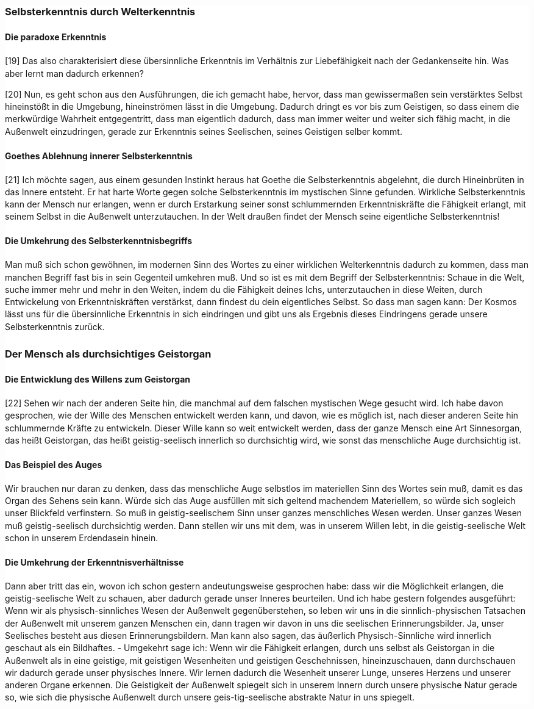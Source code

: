 ### Selbsterkenntnis durch Welterkenntnis

#### Die paradoxe Erkenntnis

[19] Das also charakterisiert diese übersinnliche Erkenntnis im Verhältnis zur Liebefähigkeit nach der Gedankenseite hin. Was aber lernt man dadurch erkennen?

[20] Nun, es geht schon aus den Ausführungen, die ich gemacht habe, hervor, dass man gewissermaßen sein verstärktes Selbst hineinstößt in die Umgebung, hineinströmen lässt in die Umgebung. Dadurch dringt es vor bis zum Geistigen, so dass einem die merkwürdige Wahrheit entgegentritt, dass man eigentlich dadurch, dass man immer weiter und weiter sich fähig macht, in die Außenwelt einzudringen, gerade zur Erkenntnis seines Seelischen, seines Geistigen selber kommt.

#### Goethes Ablehnung innerer Selbsterkenntnis

[21] Ich möchte sagen, aus einem gesunden Instinkt heraus hat Goethe die Selbsterkenntnis abgelehnt, die durch Hineinbrüten in das Innere entsteht. Er hat harte Worte gegen solche Selbsterkenntnis im mystischen Sinne gefunden. Wirkliche Selbsterkenntnis kann der Mensch nur erlangen, wenn er durch Erstarkung seiner sonst schlummernden Erkenntniskräfte die Fähigkeit erlangt, mit seinem Selbst in die Außenwelt unterzutauchen. In der Welt draußen findet der Mensch seine eigentliche Selbsterkenntnis!

#### Die Umkehrung des Selbsterkenntnisbegriffs

Man muß sich schon gewöhnen, im modernen Sinn des Wortes zu einer wirklichen Welterkenntnis dadurch zu kommen, dass man manchen Begriff fast bis in sein Gegenteil umkehren muß. Und so ist es mit dem Begriff der Selbsterkenntnis: Schaue in die Welt, suche immer mehr und mehr in den Weiten, indem du die Fähigkeit deines Ichs, unterzutauchen in diese Weiten, durch Entwickelung von Erkenntniskräften verstärkst, dann findest du dein eigentliches Selbst. So dass man sagen kann: Der Kosmos lässt uns für die übersinnliche Erkenntnis in sich eindringen und gibt uns als Ergebnis dieses Eindringens gerade unsere Selbsterkenntnis zurück.

### Der Mensch als durchsichtiges Geistorgan

#### Die Entwicklung des Willens zum Geistorgan

[22] Sehen wir nach der anderen Seite hin, die manchmal auf dem falschen mystischen Wege gesucht wird. Ich habe davon gesprochen, wie der Wille des Menschen entwickelt werden kann, und davon, wie es möglich ist, nach dieser anderen Seite hin schlummernde Kräfte zu entwickeln. Dieser Wille kann so weit entwickelt werden, dass der ganze Mensch eine Art Sinnesorgan, das heißt Geistorgan, das heißt geistig-seelisch innerlich so durchsichtig wird, wie sonst das menschliche Auge durchsichtig ist.

#### Das Beispiel des Auges

Wir brauchen nur daran zu denken, dass das menschliche Auge selbstlos im materiellen Sinn des Wortes sein muß, damit es das Organ des Sehens sein kann. Würde sich das Auge ausfüllen mit sich geltend machendem Materiellem, so würde sich sogleich unser Blickfeld verfinstern. So muß in geistig-seelischem Sinn unser ganzes menschliches Wesen werden. Unser ganzes Wesen muß geistig-seelisch durchsichtig werden. Dann stellen wir uns mit dem, was in unserem Willen lebt, in die geistig-seelische Welt schon in unserem Erdendasein hinein.

#### Die Umkehrung der Erkenntnisverhältnisse

Dann aber tritt das ein, wovon ich schon gestern andeutungsweise gesprochen habe: dass wir die Möglichkeit erlangen, die geistig-seelische Welt zu schauen, aber dadurch gerade unser Inneres beurteilen. Und ich habe gestern folgendes ausgeführt: Wenn wir als physisch-sinnliches Wesen der Außenwelt gegenüberstehen, so leben wir uns in die sinnlich-physischen Tatsachen der Außenwelt mit unserem ganzen Menschen ein, dann tragen wir davon in uns die seelischen Erinnerungsbilder. Ja, unser Seelisches besteht aus diesen Erinnerungsbildern. Man kann also sagen, das äußerlich Physisch-Sinnliche wird innerlich geschaut als ein Bildhaftes. - Umgekehrt sage ich: Wenn wir die Fähigkeit erlangen, durch uns selbst als Geistorgan in die Außenwelt als in eine geistige, mit geistigen Wesenheiten und geistigen Geschehnissen, hineinzuschauen, dann durchschauen wir dadurch gerade unser physisches Innere. Wir lernen dadurch die Wesenheit unserer Lunge, unseres Herzens und unserer anderen Organe erkennen. Die Geistigkeit der Außenwelt spiegelt sich in unserem Innern durch unsere physische Natur gerade so, wie sich die physische Außenwelt durch unsere geis-tig-seelische abstrakte Natur in uns spiegelt.
